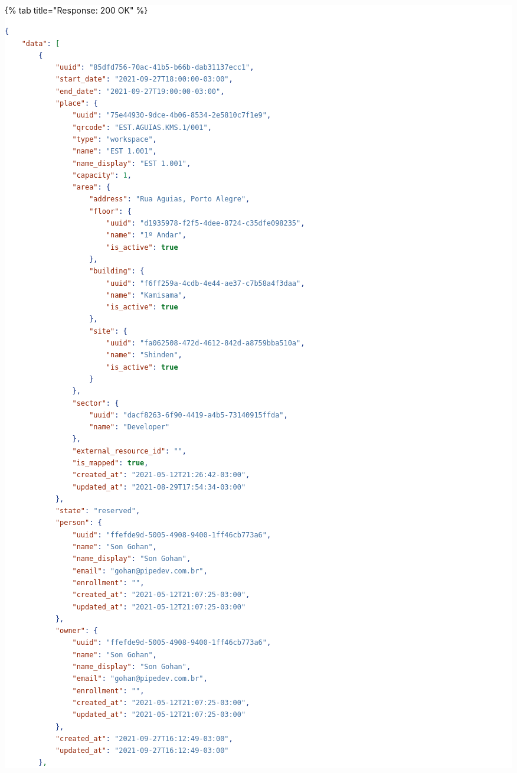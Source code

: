 {% tab title="Response: 200 OK" %}
```json
{
    "data": [
        {
            "uuid": "85dfd756-70ac-41b5-b66b-dab31137ecc1",
            "start_date": "2021-09-27T18:00:00-03:00",
            "end_date": "2021-09-27T19:00:00-03:00",
            "place": {
                "uuid": "75e44930-9dce-4b06-8534-2e5810c7f1e9",
                "qrcode": "EST.AGUIAS.KMS.1/001",
                "type": "workspace",
                "name": "EST 1.001",
                "name_display": "EST 1.001",
                "capacity": 1,
                "area": {
                    "address": "Rua Aguias, Porto Alegre",
                    "floor": {
                        "uuid": "d1935978-f2f5-4dee-8724-c35dfe098235",
                        "name": "1º Andar",
                        "is_active": true
                    },
                    "building": {
                        "uuid": "f6ff259a-4cdb-4e44-ae37-c7b58a4f3daa",
                        "name": "Kamisama",
                        "is_active": true
                    },
                    "site": {
                        "uuid": "fa062508-472d-4612-842d-a8759bba510a",
                        "name": "Shinden",
                        "is_active": true
                    }
                },
                "sector": {
                    "uuid": "dacf8263-6f90-4419-a4b5-73140915ffda",
                    "name": "Developer"
                },
                "external_resource_id": "",
                "is_mapped": true,
                "created_at": "2021-05-12T21:26:42-03:00",
                "updated_at": "2021-08-29T17:54:34-03:00"
            },
            "state": "reserved",
            "person": {
                "uuid": "ffefde9d-5005-4908-9400-1ff46cb773a6",
                "name": "Son Gohan",
                "name_display": "Son Gohan",
                "email": "gohan@pipedev.com.br",
                "enrollment": "",
                "created_at": "2021-05-12T21:07:25-03:00",
                "updated_at": "2021-05-12T21:07:25-03:00"
            },
            "owner": {
                "uuid": "ffefde9d-5005-4908-9400-1ff46cb773a6",
                "name": "Son Gohan",
                "name_display": "Son Gohan",
                "email": "gohan@pipedev.com.br",
                "enrollment": "",
                "created_at": "2021-05-12T21:07:25-03:00",
                "updated_at": "2021-05-12T21:07:25-03:00"
            },
            "created_at": "2021-09-27T16:12:49-03:00",
            "updated_at": "2021-09-27T16:12:49-03:00"
        },
```